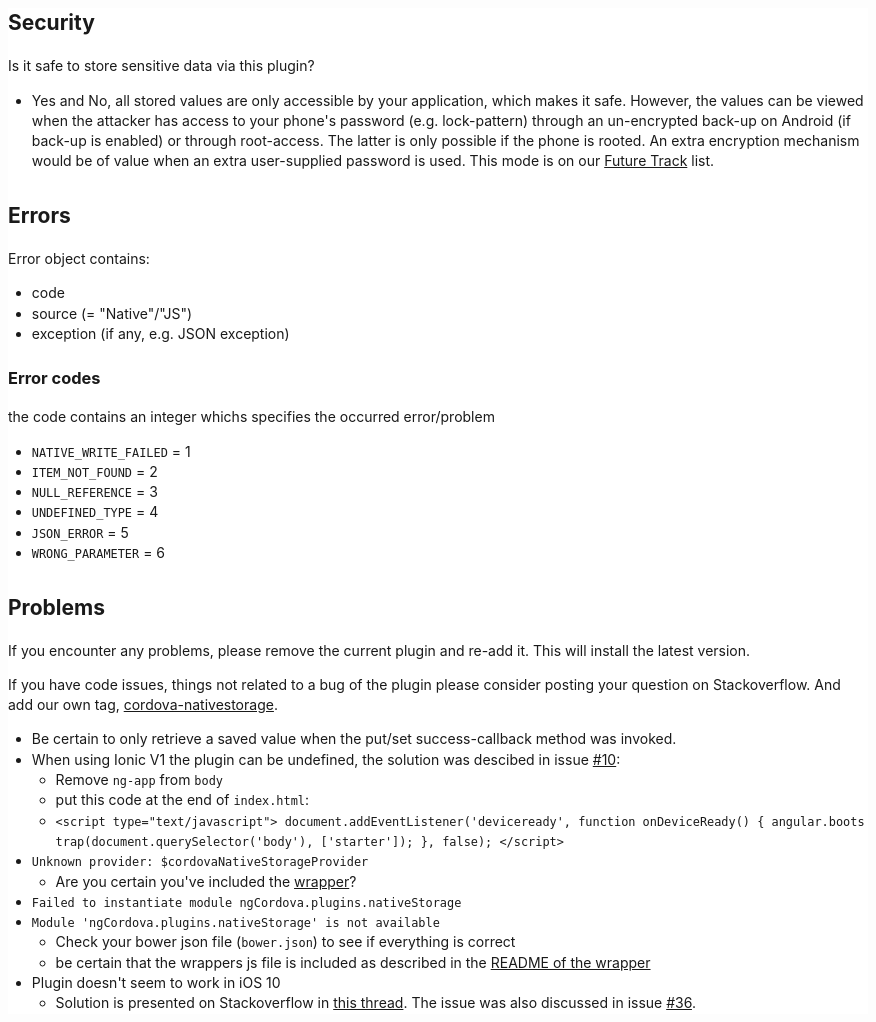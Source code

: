## <a name="security"></a>Security
Is it safe to store sensitive data via this plugin?
 - Yes and No, all stored values are only accessible by your application, which makes it safe. However, the values can be viewed when the attacker has access to your phone's password (e.g. lock-pattern) through an un-encrypted back-up on Android (if back-up is enabled) or through root-access. The latter is only possible if the phone is rooted. An extra encryption mechanism would be of value when an extra user-supplied password is used. This mode is on our [Future Track](https://github.com/TheCocoaProject/cordova-plugin-nativestorage/wiki/Future-track) list.

## <a name="errors"></a>Errors
Error object contains:
- code
- source (= "Native"/"JS")
- exception (if any, e.g. JSON exception)

### Error codes
the code contains an integer whichs specifies the occurred error/problem
- `NATIVE_WRITE_FAILED` = 1
- `ITEM_NOT_FOUND` = 2
- `NULL_REFERENCE` = 3
- `UNDEFINED_TYPE` = 4
- `JSON_ERROR` = 5
- `WRONG_PARAMETER` = 6

## <a name="problems"></a>Problems
If you encounter any problems, please remove the current plugin and re-add it.
This will install the latest version.

If you have code issues, things not related to a bug of the plugin please consider posting your question on Stackoverflow. And add our own tag, [cordova-nativestorage](http://stackoverflow.com/tags/cordova-nativestorage).

- Be certain to only retrieve a saved value when the put/set success-callback method was invoked.
- When using Ionic V1 the plugin can be undefined, the solution was descibed in issue [#10](../../issues/10):
	* Remove `ng-app` from `body`
	* put this code at the end of `index.html`:
	* ```<script type="text/javascript"> document.addEventListener('deviceready', function onDeviceReady() { angular.bootstrap(document.querySelector('body'), ['starter']); }, false); </script>```
- `Unknown provider: $cordovaNativeStorageProvider`
	* Are you certain you've included the [wrapper](https://github.com/TheCocoaProject/ngcordova-wrapper-nativestorage)?
- `Failed to instantiate module ngCordova.plugins.nativeStorage`
- `Module 'ngCordova.plugins.nativeStorage' is not available`
	* Check your bower json file (`bower.json`) to see if everything is correct
	* be certain that the wrappers js file is included as described in the [README of the wrapper](https://github.com/TheCocoaProject/ngcordova-wrapper-nativestorage/blob/master/README.md)
- Plugin doesn't seem to work in iOS 10
	* Solution is presented on Stackoverflow in [this thread](http://stackoverflow.com/questions/38410159/cordova-app-hanging-during-startup-on-ios-10-beta). The issue was also discussed in issue [#36](../../issues/36).
